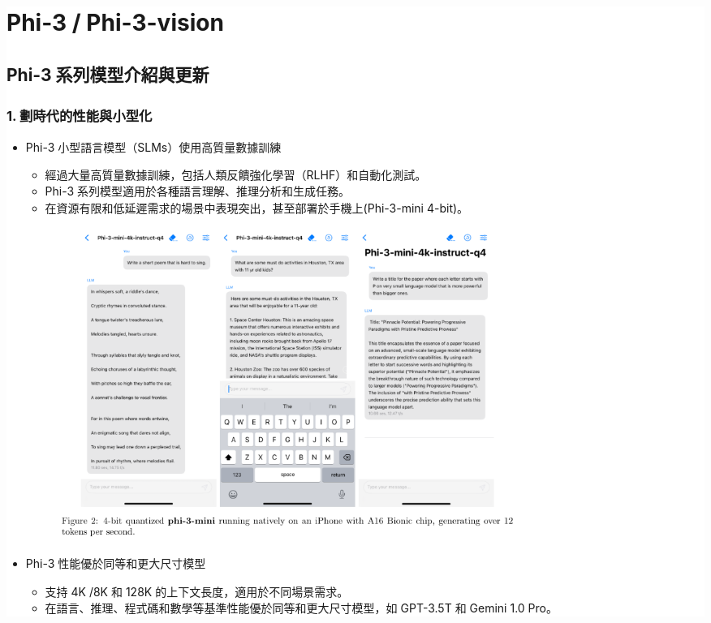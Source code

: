 # Phi-3 / Phi-3-vision

## Phi-3 系列模型介紹與更新

### 1. 劃時代的性能與小型化

*   Phi-3 小型語言模型（SLMs）使用高質量數據訓練

    * 經過大量高質量數據訓練，包括人類反饋強化學習（RLHF）和自動化測試。
    * Phi-3 系列模型適用於各種語言理解、推理分析和生成任務。
    * 在資源有限和低延遲需求的場景中表現突出，甚至部署於手機上(Phi-3-mini 4-bit)。

    <figure><img src="../../.gitbook/assets/image (19).png" alt="" width="563"><figcaption></figcaption></figure>


*   Phi-3 性能優於同等和更大尺寸模型

    * 支持 4K /8K 和 128K 的上下文長度，適用於不同場景需求。
    * 在語言、推理、程式碼和數學等基準性能優於同等和更大尺寸模型，如 GPT-3.5T 和 Gemini 1.0 Pro。
